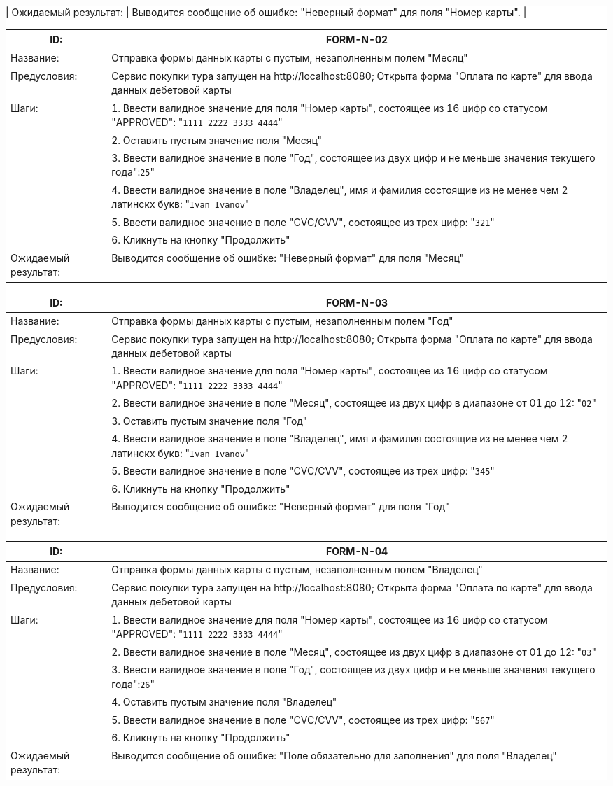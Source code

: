 | Ожидаемый результат: | Выводится сообщение об ошибке: "Неверный формат" для поля "Номер карты".                                                    |

| ID: | FORM-N-02                                                                                                                    |
| --- |------------------------------------------------------------------------------------------------------------------------------|
| Название: | Отправка формы данных карты с пустым, незаполненным полем "Месяц"                                                            |
| Предусловия: | Сервис покупки тура запущен на http://localhost:8080; Открыта форма "Оплата по карте" для ввода данных дебетовой карты       |
| Шаги: | 1. Ввести валидное значение для поля "Номер карты", состоящее из 16 цифр со статусом "APPROVED": "```1111 2222 3333 4444```" |
|     | 2. Оставить пустым значение поля "Месяц"                                                                                     |
|     | 3. Ввести валидное значение в поле "Год", состоящее из двух цифр и не меньше значения текущего года":```25```"               |
|     | 4. Ввести валидное значение в поле "Владелец", имя и фамилия состоящие из не менее чем 2 латинскх букв: "```Ivan Ivanov```"              |
|     | 5. Ввести валидное значение в поле "CVC/CVV", состоящее из трех цифр: "```321```"                                            |
|     | 6. Кликнуть на кнопку "Продолжить"                                                                                           |
| Ожидаемый результат: | Выводится сообщение об ошибке: "Неверный формат" для поля "Месяц"                                                            |

| ID: | FORM-N-03                                                                                                                    |
| --- |------------------------------------------------------------------------------------------------------------------------------|
| Название: | Отправка формы данных карты с пустым, незаполненным полем "Год"                                                              |
| Предусловия: | Сервис покупки тура запущен на http://localhost:8080; Открыта форма "Оплата по карте" для ввода данных дебетовой карты       |
| Шаги: | 1. Ввести валидное значение для поля "Номер карты", состоящее из 16 цифр со статусом "APPROVED": "```1111 2222 3333 4444```" |
|     | 2. Ввести валидное значение в поле "Месяц", состоящее из двух цифр в диапазоне от 01 до 12: "```02```"                       |
|     | 3. Оставить пустым значение поля "Год"                                                                                       |
|     | 4. Ввести валидное значение в поле "Владелец", имя и фамилия состоящие из не менее чем 2 латинскх букв: "```Ivan Ivanov```"              |
|     | 5. Ввести валидное значение в поле "CVC/CVV", состоящее из трех цифр: "```345```"                                            |
|     | 6. Кликнуть на кнопку "Продолжить"                                                                                           |
| Ожидаемый результат: | Выводится сообщение об ошибке: "Неверный формат" для поля "Год"                                                              |

| ID: | FORM-N-04                                                                                                                    |
| --- |------------------------------------------------------------------------------------------------------------------------------|
| Название: | Отправка формы данных карты с пустым, незаполненным полем "Владелец"                                                         |
| Предусловия: | Сервис покупки тура запущен на http://localhost:8080; Открыта форма "Оплата по карте" для ввода данных дебетовой карты       |
| Шаги: | 1. Ввести валидное значение для поля "Номер карты", состоящее из 16 цифр со статусом "APPROVED": "```1111 2222 3333 4444```" |
|     | 2. Ввести валидное значение в поле "Месяц", состоящее из двух цифр в диапазоне от 01 до 12: "```03```"                       |
|     | 3. Ввести валидное значение в поле "Год", состоящее из двух цифр и не меньше значения текущего года":```26```"               |
|     | 4. Оставить пустым значение поля "Владелец"                                                                                  |
|     | 5. Ввести валидное значение в поле "CVC/CVV", состоящее из трех цифр: "```567```"                                            |
|     | 6. Кликнуть на кнопку "Продолжить"                                                                                           |
| Ожидаемый результат: | Выводится сообщение об ошибке: "Поле обязательно для заполнения" для поля "Владелец"                                         |
